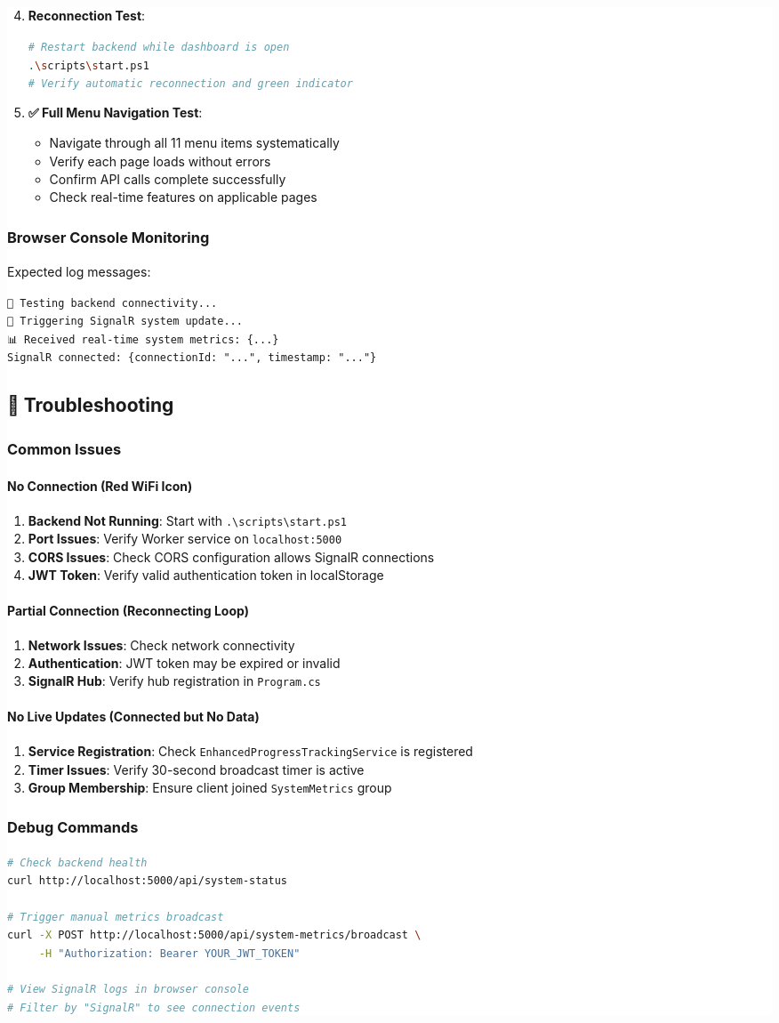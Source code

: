 4. **Reconnection Test**:
   ```bash
   # Restart backend while dashboard is open
   .\scripts\start.ps1
   # Verify automatic reconnection and green indicator
   ```

5. **✅ Full Menu Navigation Test**:
   - Navigate through all 11 menu items systematically
   - Verify each page loads without errors
   - Confirm API calls complete successfully
   - Check real-time features on applicable pages

### Browser Console Monitoring
Expected log messages:
```
🔧 Testing backend connectivity...
📡 Triggering SignalR system update...
📊 Received real-time system metrics: {...}
SignalR connected: {connectionId: "...", timestamp: "..."}
```

## 🐛 Troubleshooting

### Common Issues

#### No Connection (Red WiFi Icon)
1. **Backend Not Running**: Start with `.\scripts\start.ps1`
2. **Port Issues**: Verify Worker service on `localhost:5000`
3. **CORS Issues**: Check CORS configuration allows SignalR connections
4. **JWT Token**: Verify valid authentication token in localStorage

#### Partial Connection (Reconnecting Loop)
1. **Network Issues**: Check network connectivity
2. **Authentication**: JWT token may be expired or invalid
3. **SignalR Hub**: Verify hub registration in `Program.cs`

#### No Live Updates (Connected but No Data)
1. **Service Registration**: Check `EnhancedProgressTrackingService` is registered
2. **Timer Issues**: Verify 30-second broadcast timer is active
3. **Group Membership**: Ensure client joined `SystemMetrics` group

### Debug Commands

```bash
# Check backend health
curl http://localhost:5000/api/system-status

# Trigger manual metrics broadcast
curl -X POST http://localhost:5000/api/system-metrics/broadcast \
     -H "Authorization: Bearer YOUR_JWT_TOKEN"

# View SignalR logs in browser console
# Filter by "SignalR" to see connection events
```

